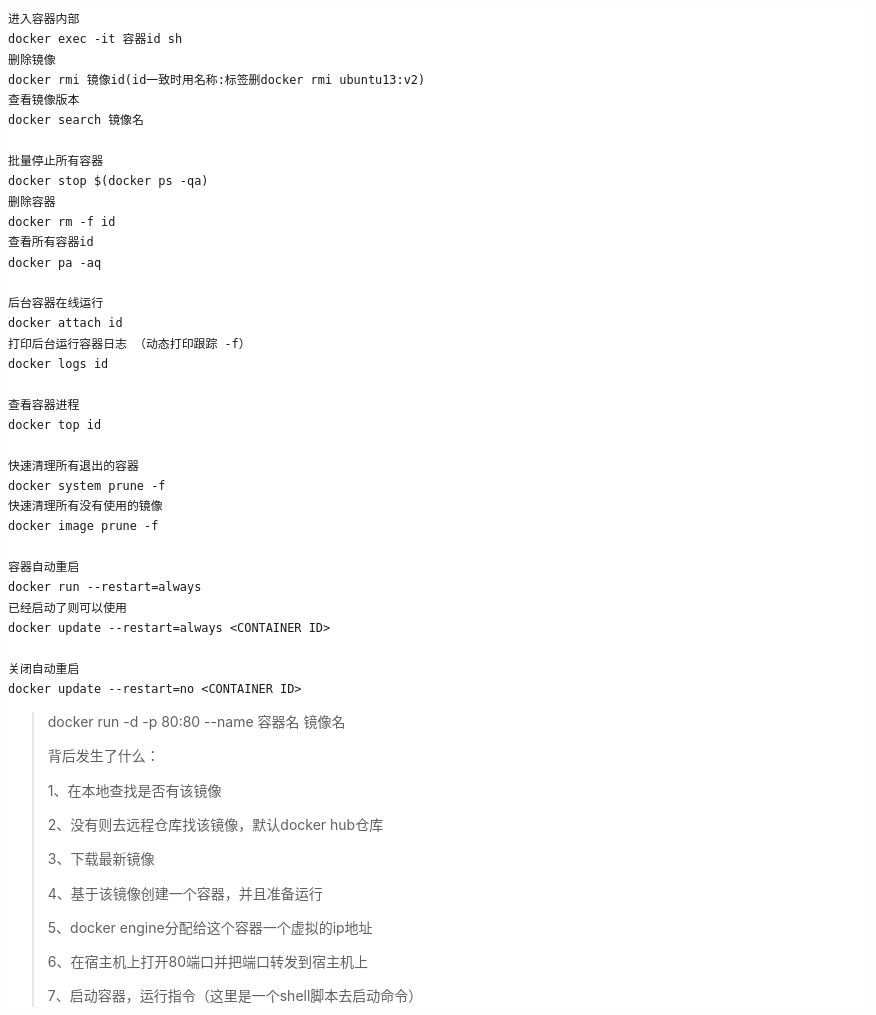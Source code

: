 ```
进入容器内部
docker exec -it 容器id sh
删除镜像
docker rmi 镜像id(id一致时用名称:标签删docker rmi ubuntu13:v2)
查看镜像版本
docker search 镜像名

批量停止所有容器
docker stop $(docker ps -qa)
删除容器
docker rm -f id
查看所有容器id
docker pa -aq

后台容器在线运行
docker attach id
打印后台运行容器日志 （动态打印跟踪 -f）
docker logs id

查看容器进程
docker top id

快速清理所有退出的容器
docker system prune -f
快速清理所有没有使用的镜像
docker image prune -f

容器自动重启
docker run --restart=always
已经启动了则可以使用
docker update --restart=always <CONTAINER ID>

关闭自动重启
docker update --restart=no <CONTAINER ID>
```

> docker run -d -p 80:80 --name 容器名 镜像名
>
> 背后发生了什么：
>
> 1、在本地查找是否有该镜像
>
> 2、没有则去远程仓库找该镜像，默认docker hub仓库
>
> 3、下载最新镜像
>
> 4、基于该镜像创建一个容器，并且准备运行
>
> 5、docker engine分配给这个容器一个虚拟的ip地址
>
> 6、在宿主机上打开80端口并把端口转发到宿主机上
>
> 7、启动容器，运行指令（这里是一个shell脚本去启动命令）
